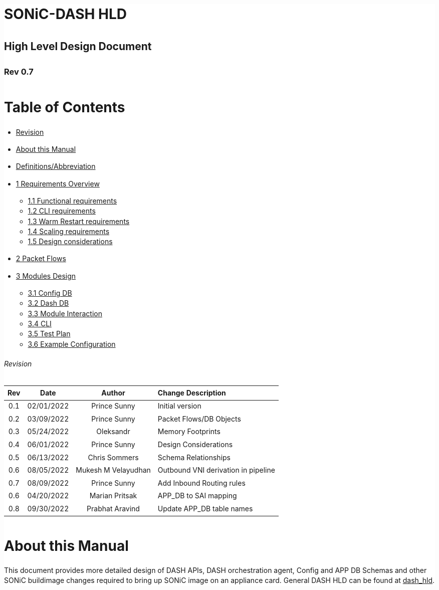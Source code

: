 # SONiC-DASH HLD
## High Level Design Document
### Rev 0.7

# Table of Contents

  * [Revision](#revision)

  * [About this Manual](#about-this-manual)

  * [Definitions/Abbreviation](#definitionsabbreviation)
 
  * [1 Requirements Overview](#1-requirements-overview)
    * [1.1 Functional requirements](#11-functional-requirements)
    * [1.2 CLI requirements](#12-cli-requirements)
    * [1.3 Warm Restart requirements ](#13-warm-restart-requirements)
    * [1.4 Scaling requirements ](#14-scaling-requirements)
    * [1.5 Design considerations ](#15-design-considerations)
  * [2 Packet Flows](#2-packet-flows)
  * [3 Modules Design](#3-modules-design)
    * [3.1 Config DB](#31-config-db)
    * [3.2 Dash DB](#32-dash-app-db)
    * [3.3 Module Interaction](#33-module-interaction)
    * [3.4 CLI](#34-cli)
    * [3.5 Test Plan](#35-test-plan)
    * [3.6 Example Configuration](#36-example-configuration)

###### Revision

| Rev |     Date    |       Author          | Change Description                  |
|:---:|:-----------:|:---------------------:|:------------------------------------|
| 0.1 | 02/01/2022  |     Prince Sunny      | Initial version                     |
| 0.2 | 03/09/2022  |     Prince Sunny      | Packet Flows/DB Objects             |
| 0.3 | 05/24/2022  |      Oleksandr        | Memory Footprints                   |
| 0.4 | 06/01/2022  |     Prince Sunny      | Design Considerations               |
| 0.5 | 06/13/2022  |     Chris Sommers     | Schema Relationships                |
| 0.6 | 08/05/2022  |  Mukesh M Velayudhan  | Outbound VNI derivation in pipeline |
| 0.7 | 08/09/2022  |     Prince Sunny      | Add Inbound Routing rules           |
| 0.6 | 04/20/2022  |     Marian Pritsak    | APP_DB to SAI mapping               |
| 0.8 | 09/30/2022  |     Prabhat Aravind   | Update APP_DB table names           |


# About this Manual
This document provides more detailed design of DASH APIs, DASH orchestration agent, Config and APP DB Schemas and other SONiC buildimage changes required to bring up SONiC image on an appliance card. General DASH HLD can be found at [dash_hld](./dash-high-level-design.md).
